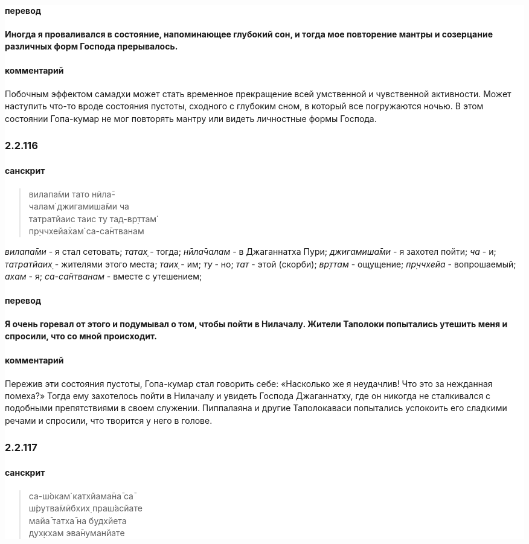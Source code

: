 #### перевод

**Иногда я проваливался в состояние, напоминающее глубокий сон, и тогда мое повторение мантры и созерцание различных форм Господа прерывалось.**

#### комментарий

Побочным эффектом самадхи может стать временное прекращение всей умственной и чувственной активности. Может наступить что-то вроде состояния пустоты, сходного с глубоким сном, в который все погружаются ночью. В этом состоянии Гопа-кумар не мог повторять мантру или видеть личностные формы Господа.

### 2.2.116

#### санскрит

> вилапа̄ми тато нӣла̄-<br/>
> чалам̇ джигамиша̄ми ча<br/>
> татратйаис таис ту тад-вр̣ттам̇<br/>
> пр̣ччхейа̄хам̇ са-са̄нтванам

_вилапа̄ми_ - я стал сетовать;
_татах̣_ - тогда;
_нӣла̄чалам_ - в Джаганнатха Пури;
_джигамиша̄ми_ - я захотел пойти;
_ча_ - и;
_татратйаих̣_ - жителями этого места;
_таих̣_ - им;
_ту_ - но;
_тат_ - этой (скорби);
_вр̣ттам_ - ощущение;
_пр̣ччхейа_ - вопрошаемый;
_ахам_ - я;
_са-са̄нтванам_ - вместе с утешением;

#### перевод

**Я очень горевал от этого и подумывал о том, чтобы пойти в Нилачалу. Жители Таполоки попытались утешить меня и спросили, что со мной происходит.**

#### комментарий

Пережив эти состояния пустоты, Гопа-кумар стал говорить себе: «Насколько же я неудачлив! Что это за нежданная помеха?» Тогда ему захотелось пойти в Нилачалу и увидеть Господа Джаганнатху, где он никогда не сталкивался с подобными препятствиями в своем служении. Пиппалаяна и другие Таполокаваси попытались успокоить его сладкими речами и спросили, что творится у него в голове.

### 2.2.117

#### санскрит

> са-ш́окам̇ катхйама̄на̄ са̄<br/>
> ш́рутва̄мӣбхих̣ праш́асйате<br/>
> майа̄ татха̄ на будхйета<br/>
> дух̣кхам эва̄нуманйате
